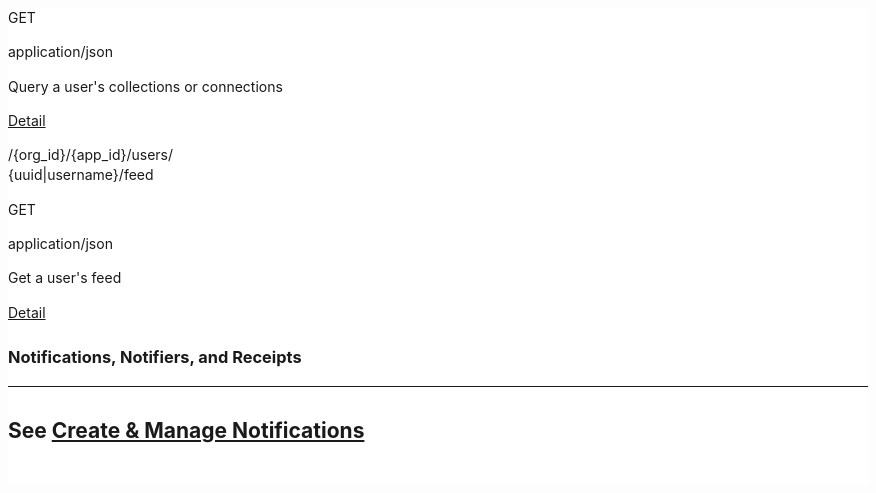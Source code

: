 GET

application/json

Query a user's collections or connections

[Detail](/docs/usergrid/content/user#query_collection)

/{org\_id}/{app\_id}/users/\
 {uuid|username}/feed

GET

application/json

Get a user's feed

[Detail](/docs/usergrid/content/user#getting-a-user-s-feed)

### Notifications, Notifiers, and Receipts

  -------------------------------------------------------------------
  See [Create & Manage Notifications](/create-manage-notifications)
  -------------------------------------------------------------------

 
